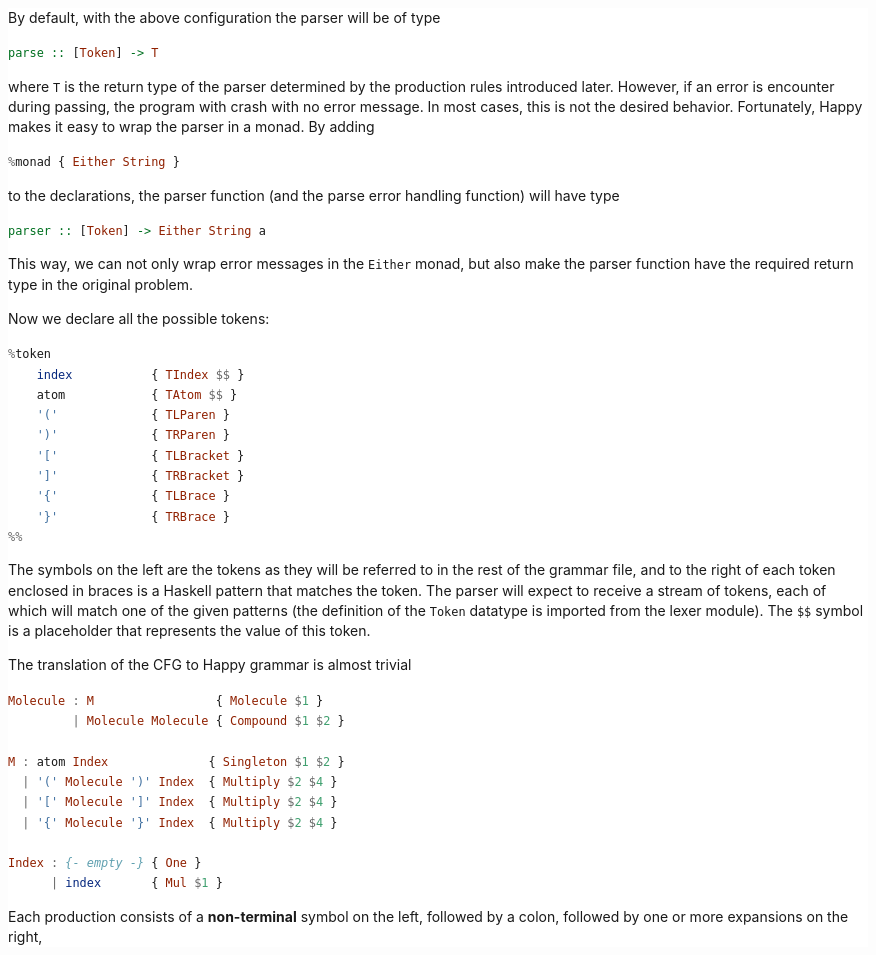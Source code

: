 By default, with the above configuration the parser will be
of type
```haskell
parse :: [Token] -> T
```
where `T` is the return type of the parser
determined by the production rules introduced later.
However, if an error is encounter during passing,
the program with crash with no error message.
In most cases, this is not the desired behavior.
Fortunately, Happy makes it easy to wrap the parser
in a monad.
By adding
```haskell
%monad { Either String }
```
to the declarations, the parser function (and the parse error handling function)
will have type
```haskell
parser :: [Token] -> Either String a
```
This way, we can not only wrap error messages in the `Either`
monad, but also make the parser function have the required
return type in the original problem.

Now we declare all the possible tokens:
```haskell
%token
    index           { TIndex $$ } 
    atom            { TAtom $$ }
    '('             { TLParen }
    ')'             { TRParen }
    '['             { TLBracket }
    ']'             { TRBracket }
    '{'             { TLBrace }
    '}'             { TRBrace }
%%
```
The symbols on the left are the tokens as they will be
referred to in the rest of the grammar file,
and to the right of each token enclosed in braces is a
Haskell pattern that matches the token.
The parser will expect to receive a stream of tokens,
each of which will match one of the given patterns
(the definition of the `Token` datatype is imported
from the lexer module).
The `$$` symbol is a placeholder that represents
the value of this token.

The translation of the CFG to Happy grammar is almost trivial
```haskell
Molecule : M                 { Molecule $1 }
         | Molecule Molecule { Compound $1 $2 }

M : atom Index              { Singleton $1 $2 }
  | '(' Molecule ')' Index  { Multiply $2 $4 }
  | '[' Molecule ']' Index  { Multiply $2 $4 }
  | '{' Molecule '}' Index  { Multiply $2 $4 }

Index : {- empty -} { One }
      | index       { Mul $1 } 
```
Each production consists of a **non-terminal** symbol
on the left,
followed by a colon,
followed by one or more expansions on the right,

[^dragon]: [https://en.wikipedia.org/wiki/Compilers:_Principles,_Techniques,_and_Tools](https://en.wikipedia.org/wiki/Compilers:_Principles,_Techniques,_and_Tools)
[^hutton-meijer]: This is called a Hutton-Meijer parser.
[^common-parsers]: These parsers are actually standard and you can find them in most parser combinator libraries.
[^alex]: If you use the Stack tool, all you have to do
[^dollar]: For example, 
[^happy]: Again, as with Alex, if you use the Stack tool,